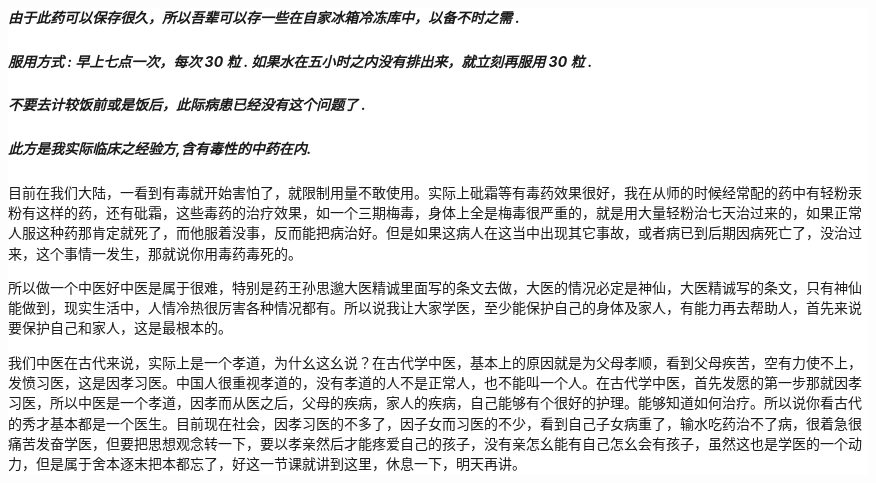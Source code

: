 ##### 由于此药可以保存很久，所以吾辈可以存一些在自家冰箱冷冻库中，以备不时之需 .

##### 服用方式 : 早上七点一次，每次 30 粒 . 如果水在五小时之内没有排出来，就立刻再服用 30 粒 .

##### 不要去计较饭前或是饭后，此际病患已经没有这个问题了 .

##### 此方是我实际临床之经验方,含有毒性的中药在内.

目前在我们大陆，一看到有毒就开始害怕了，就限制用量不敢使用。实际上砒霜等有毒药效果很好，我在从师的时候经常配的药中有轻粉汞粉有这样的药，还有砒霜，这些毒药的治疗效果，如一个三期梅毒，身体上全是梅毒很严重的，就是用大量轻粉治七天治过来的，如果正常人服这种药那肯定就死了，而他服着没事，反而能把病治好。但是如果这病人在这当中出现其它事故，或者病已到后期因病死亡了，没治过来，这个事情一发生，那就说你用毒药毒死的。

所以做一个中医好中医是属于很难，特别是药王孙思邈大医精诚里面写的条文去做，大医的情况必定是神仙，大医精诚写的条文，只有神仙能做到，现实生活中，人情冷热很厉害各种情况都有。所以说我让大家学医，至少能保护自己的身体及家人，有能力再去帮助人，首先来说要保护自己和家人，这是最根本的。

我们中医在古代来说，实际上是一个孝道，为什幺这幺说？在古代学中医，基本上的原因就是为父母孝顺，看到父母疾苦，空有力使不上，发愤习医，这是因孝习医。中国人很重视孝道的，没有孝道的人不是正常人，也不能叫一个人。在古代学中医，首先发愿的第一步那就因孝习医，所以中医是一个孝道，因孝而从医之后，父母的疾病，家人的疾病，自己能够有个很好的护理。能够知道如何治疗。所以说你看古代的秀才基本都是一个医生。目前现在社会，因孝习医的不多了，因子女而习医的不少，看到自己子女病重了，输水吃药治不了病，很着急很痛苦发奋学医，但要把思想观念转一下，要以孝亲然后才能疼爱自己的孩子，没有亲怎幺能有自己怎幺会有孩子，虽然这也是学医的一个动力，但是属于舍本逐末把本都忘了，好这一节课就讲到这里，休息一下，明天再讲。